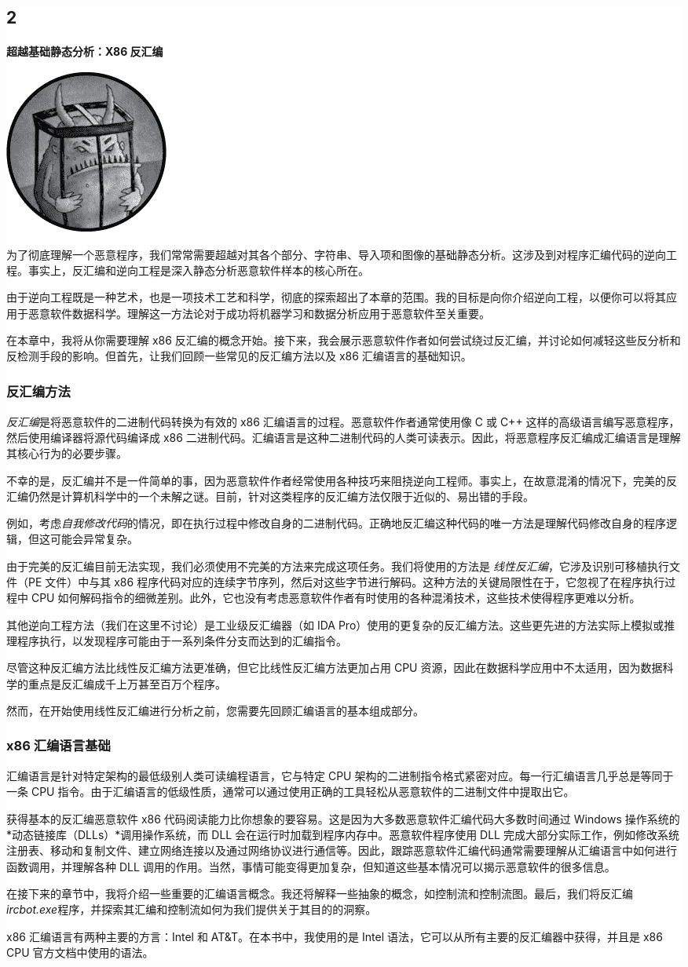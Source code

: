 ## **2**

**超越基础静态分析：X86 反汇编**

![image](img/common01.jpg)

为了彻底理解一个恶意程序，我们常常需要超越对其各个部分、字符串、导入项和图像的基础静态分析。这涉及到对程序汇编代码的逆向工程。事实上，反汇编和逆向工程是深入静态分析恶意软件样本的核心所在。

由于逆向工程既是一种艺术，也是一项技术工艺和科学，彻底的探索超出了本章的范围。我的目标是向你介绍逆向工程，以便你可以将其应用于恶意软件数据科学。理解这一方法论对于成功将机器学习和数据分析应用于恶意软件至关重要。

在本章中，我将从你需要理解 x86 反汇编的概念开始。接下来，我会展示恶意软件作者如何尝试绕过反汇编，并讨论如何减轻这些反分析和反检测手段的影响。但首先，让我们回顾一些常见的反汇编方法以及 x86 汇编语言的基础知识。

### **反汇编方法**

*反汇编*是将恶意软件的二进制代码转换为有效的 x86 汇编语言的过程。恶意软件作者通常使用像 C 或 C++ 这样的高级语言编写恶意程序，然后使用编译器将源代码编译成 x86 二进制代码。汇编语言是这种二进制代码的人类可读表示。因此，将恶意程序反汇编成汇编语言是理解其核心行为的必要步骤。

不幸的是，反汇编并不是一件简单的事，因为恶意软件作者经常使用各种技巧来阻挠逆向工程师。事实上，在故意混淆的情况下，完美的反汇编仍然是计算机科学中的一个未解之谜。目前，针对这类程序的反汇编方法仅限于近似的、易出错的手段。

例如，考虑*自我修改代码*的情况，即在执行过程中修改自身的二进制代码。正确地反汇编这种代码的唯一方法是理解代码修改自身的程序逻辑，但这可能会异常复杂。

由于完美的反汇编目前无法实现，我们必须使用不完美的方法来完成这项任务。我们将使用的方法是 *线性反汇编*，它涉及识别可移植执行文件（PE 文件）中与其 x86 程序代码对应的连续字节序列，然后对这些字节进行解码。这种方法的关键局限性在于，它忽视了在程序执行过程中 CPU 如何解码指令的细微差别。此外，它也没有考虑恶意软件作者有时使用的各种混淆技术，这些技术使得程序更难以分析。

其他逆向工程方法（我们在这里不讨论）是工业级反汇编器（如 IDA Pro）使用的更复杂的反汇编方法。这些更先进的方法实际上模拟或推理程序执行，以发现程序可能由于一系列条件分支而达到的汇编指令。

尽管这种反汇编方法比线性反汇编方法更准确，但它比线性反汇编方法更加占用 CPU 资源，因此在数据科学应用中不太适用，因为数据科学的重点是反汇编成千上万甚至百万个程序。

然而，在开始使用线性反汇编进行分析之前，您需要先回顾汇编语言的基本组成部分。

### **x86 汇编语言基础**

汇编语言是针对特定架构的最低级别人类可读编程语言，它与特定 CPU 架构的二进制指令格式紧密对应。每一行汇编语言几乎总是等同于一条 CPU 指令。由于汇编语言的低级性质，通常可以通过使用正确的工具轻松从恶意软件的二进制文件中提取出它。

获得基本的反汇编恶意软件 x86 代码阅读能力比你想象的要容易。这是因为大多数恶意软件汇编代码大多数时间通过 Windows 操作系统的*动态链接库（DLLs）*调用操作系统，而 DLL 会在运行时加载到程序内存中。恶意软件程序使用 DLL 完成大部分实际工作，例如修改系统注册表、移动和复制文件、建立网络连接以及通过网络协议进行通信等。因此，跟踪恶意软件汇编代码通常需要理解从汇编语言中如何进行函数调用，并理解各种 DLL 调用的作用。当然，事情可能变得更加复杂，但知道这些基本情况可以揭示恶意软件的很多信息。

在接下来的章节中，我将介绍一些重要的汇编语言概念。我还将解释一些抽象的概念，如控制流和控制流图。最后，我们将反汇编*ircbot.exe*程序，并探索其汇编和控制流如何为我们提供关于其目的的洞察。

x86 汇编语言有两种主要的方言：Intel 和 AT&T。在本书中，我使用的是 Intel 语法，它可以从所有主要的反汇编器中获得，并且是 x86 CPU 官方文档中使用的语法。
